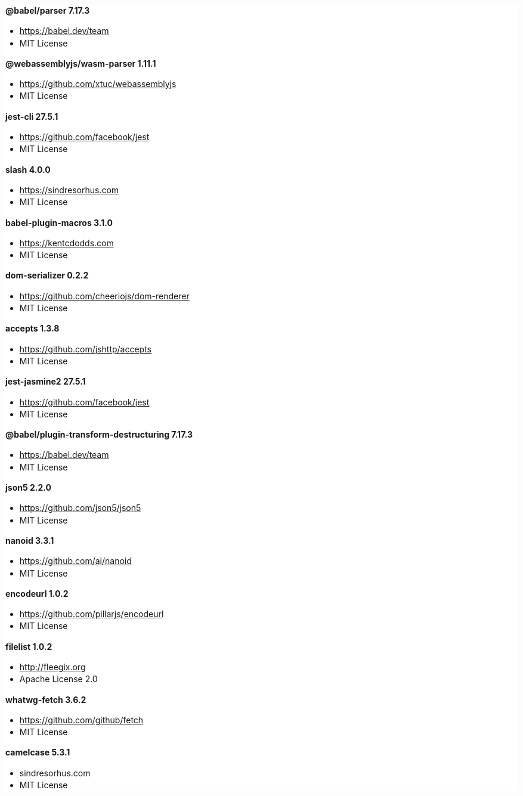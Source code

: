__@babel/parser 7.17.3__
 * https://babel.dev/team
 * MIT License

__@webassemblyjs/wasm-parser 1.11.1__
 * https://github.com/xtuc/webassemblyjs
 * MIT License

__jest-cli 27.5.1__
 * https://github.com/facebook/jest
 * MIT License

__slash 4.0.0__
 * https://sindresorhus.com
 * MIT License

__babel-plugin-macros 3.1.0__
 * https://kentcdodds.com
 * MIT License

__dom-serializer 0.2.2__
 * https://github.com/cheeriojs/dom-renderer
 * MIT License

__accepts 1.3.8__
 * https://github.com/jshttp/accepts
 * MIT License

__jest-jasmine2 27.5.1__
 * https://github.com/facebook/jest
 * MIT License

__@babel/plugin-transform-destructuring 7.17.3__
 * https://babel.dev/team
 * MIT License

__json5 2.2.0__
 * https://github.com/json5/json5
 * MIT License

__nanoid 3.3.1__
 * https://github.com/ai/nanoid
 * MIT License

__encodeurl 1.0.2__
 * https://github.com/pillarjs/encodeurl
 * MIT License

__filelist 1.0.2__
 * http://fleegix.org
 * Apache License 2.0

__whatwg-fetch 3.6.2__
 * https://github.com/github/fetch
 * MIT License

__camelcase 5.3.1__
 * sindresorhus.com
 * MIT License
